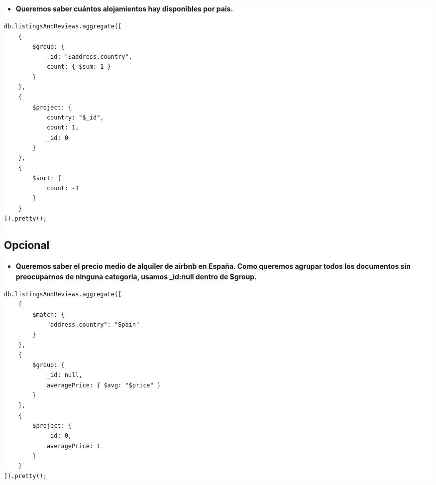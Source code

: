 - **Queremos saber cuántos alojamientos hay disponibles por país.**

```
db.listingsAndReviews.aggregate([
    {
        $group: {
            _id: "$address.country",
            count: { $sum: 1 }
        }
    },
    {
        $project: {
            country: "$_id",
            count: 1,
            _id: 0
        }
    },
    {
        $sort: {
            count: -1
        }
    }
]).pretty();

```

## Opcional

- **Queremos saber el precio medio de alquiler de airbnb en España.
  Como queremos agrupar todos los documentos sin preocuparnos de ninguna categoria, usamos \_id:null dentro de $group.**

```
db.listingsAndReviews.aggregate([
    {
        $match: {
            "address.country": "Spain"
        }
    },
    {
        $group: {
            _id: null,
            averagePrice: { $avg: "$price" }
        }
    },
    {
        $project: {
            _id: 0,
            averagePrice: 1
        }
    }
]).pretty();

```
